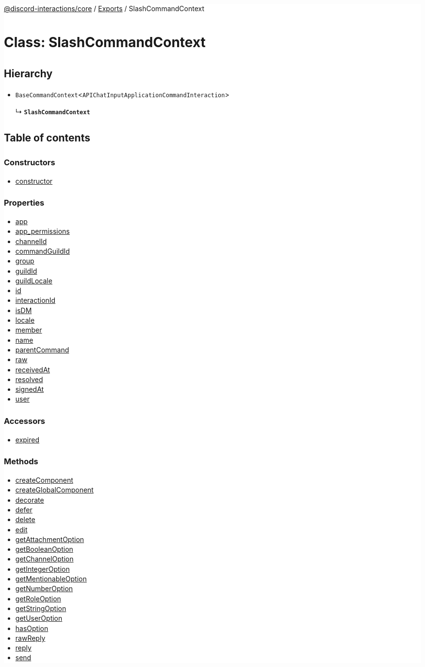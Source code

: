 [@discord-interactions/core](../README.md) / [Exports](../modules.md) / SlashCommandContext

# Class: SlashCommandContext

## Hierarchy

- `BaseCommandContext`<`APIChatInputApplicationCommandInteraction`\>

  ↳ **`SlashCommandContext`**

## Table of contents

### Constructors

- [constructor](SlashCommandContext.md#constructor)

### Properties

- [app](SlashCommandContext.md#app)
- [app\_permissions](SlashCommandContext.md#app_permissions)
- [channelId](SlashCommandContext.md#channelid)
- [commandGuildId](SlashCommandContext.md#commandguildid)
- [group](SlashCommandContext.md#group)
- [guildId](SlashCommandContext.md#guildid)
- [guildLocale](SlashCommandContext.md#guildlocale)
- [id](SlashCommandContext.md#id)
- [interactionId](SlashCommandContext.md#interactionid)
- [isDM](SlashCommandContext.md#isdm)
- [locale](SlashCommandContext.md#locale)
- [member](SlashCommandContext.md#member)
- [name](SlashCommandContext.md#name)
- [parentCommand](SlashCommandContext.md#parentcommand)
- [raw](SlashCommandContext.md#raw)
- [receivedAt](SlashCommandContext.md#receivedat)
- [resolved](SlashCommandContext.md#resolved)
- [signedAt](SlashCommandContext.md#signedat)
- [user](SlashCommandContext.md#user)

### Accessors

- [expired](SlashCommandContext.md#expired)

### Methods

- [createComponent](SlashCommandContext.md#createcomponent)
- [createGlobalComponent](SlashCommandContext.md#createglobalcomponent)
- [decorate](SlashCommandContext.md#decorate)
- [defer](SlashCommandContext.md#defer)
- [delete](SlashCommandContext.md#delete)
- [edit](SlashCommandContext.md#edit)
- [getAttachmentOption](SlashCommandContext.md#getattachmentoption)
- [getBooleanOption](SlashCommandContext.md#getbooleanoption)
- [getChannelOption](SlashCommandContext.md#getchanneloption)
- [getIntegerOption](SlashCommandContext.md#getintegeroption)
- [getMentionableOption](SlashCommandContext.md#getmentionableoption)
- [getNumberOption](SlashCommandContext.md#getnumberoption)
- [getRoleOption](SlashCommandContext.md#getroleoption)
- [getStringOption](SlashCommandContext.md#getstringoption)
- [getUserOption](SlashCommandContext.md#getuseroption)
- [hasOption](SlashCommandContext.md#hasoption)
- [rawReply](SlashCommandContext.md#rawreply)
- [reply](SlashCommandContext.md#reply)
- [send](SlashCommandContext.md#send)